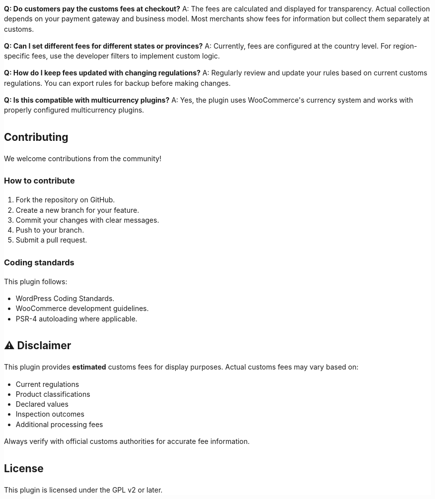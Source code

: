 **Q: Do customers pay the customs fees at checkout?**
A: The fees are calculated and displayed for transparency. Actual collection depends on your payment gateway and business model. Most merchants show fees for information but collect them separately at customs.

**Q: Can I set different fees for different states or provinces?**
A: Currently, fees are configured at the country level. For region-specific fees, use the developer filters to implement custom logic.

**Q: How do I keep fees updated with changing regulations?**
A: Regularly review and update your rules based on current customs regulations. You can export rules for backup before making changes.

**Q: Is this compatible with multicurrency plugins?**
A: Yes, the plugin uses WooCommerce's currency system and works with properly configured multicurrency plugins.

## Contributing

We welcome contributions from the community!

### How to contribute

1. Fork the repository on GitHub.
2. Create a new branch for your feature.
3. Commit your changes with clear messages.
4. Push to your branch.
5. Submit a pull request.

### Coding standards

This plugin follows:

- WordPress Coding Standards.
- WooCommerce development guidelines.
- PSR-4 autoloading where applicable.

## ⚠️ Disclaimer

This plugin provides **estimated** customs fees for display purposes. Actual customs fees may vary based on:

- Current regulations
- Product classifications
- Declared values
- Inspection outcomes
- Additional processing fees

Always verify with official customs authorities for accurate fee information.

## License

This plugin is licensed under the GPL v2 or later.
